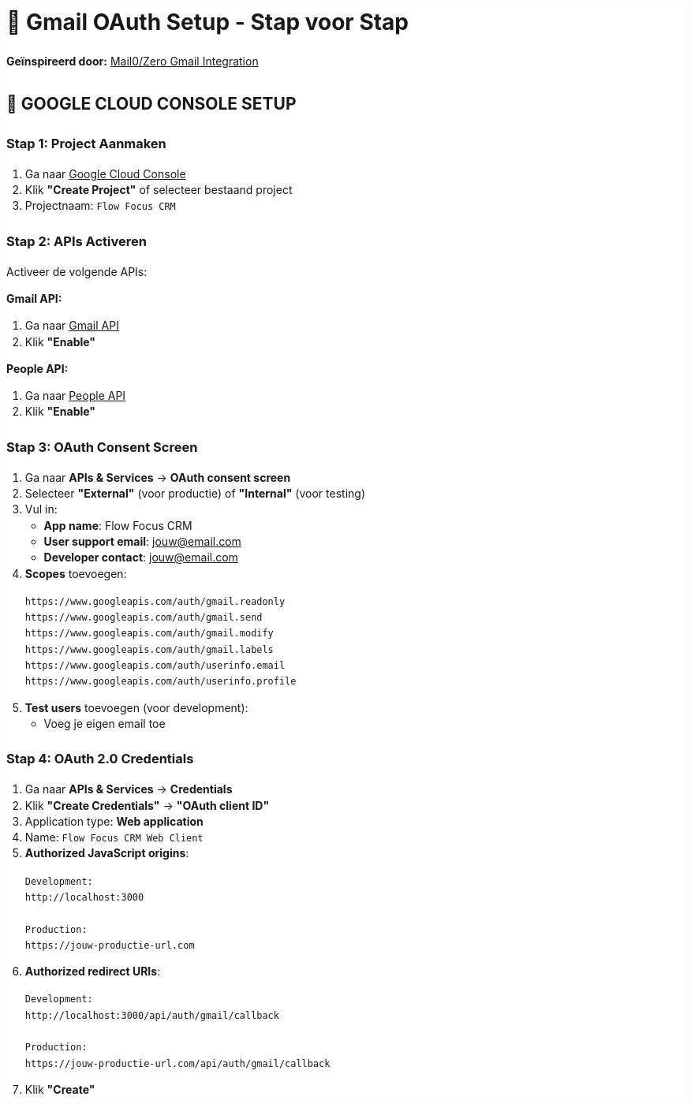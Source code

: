 # 📧 Gmail OAuth Setup - Stap voor Stap

**Geïnspireerd door:** [Mail0/Zero Gmail Integration](https://github.com/Mail-0/Zero)

## 🔐 **GOOGLE CLOUD CONSOLE SETUP**

### **Stap 1: Project Aanmaken**
1. Ga naar [Google Cloud Console](https://console.cloud.google.com/)
2. Klik **"Create Project"** of selecteer bestaand project
3. Projectnaam: `Flow Focus CRM`

### **Stap 2: APIs Activeren**
Activeer de volgende APIs:

**Gmail API:**
1. Ga naar [Gmail API](https://console.cloud.google.com/apis/library/gmail.googleapis.com)
2. Klik **"Enable"**

**People API:**
1. Ga naar [People API](https://console.cloud.google.com/apis/library/people.googleapis.com)
2. Klik **"Enable"**

### **Stap 3: OAuth Consent Screen**
1. Ga naar **APIs & Services** → **OAuth consent screen**
2. Selecteer **"External"** (voor productie) of **"Internal"** (voor testing)
3. Vul in:
   - **App name**: Flow Focus CRM
   - **User support email**: jouw@email.com
   - **Developer contact**: jouw@email.com
4. **Scopes** toevoegen:
   ```
   https://www.googleapis.com/auth/gmail.readonly
   https://www.googleapis.com/auth/gmail.send
   https://www.googleapis.com/auth/gmail.modify
   https://www.googleapis.com/auth/gmail.labels
   https://www.googleapis.com/auth/userinfo.email
   https://www.googleapis.com/auth/userinfo.profile
   ```
5. **Test users** toevoegen (voor development):
   - Voeg je eigen email toe

### **Stap 4: OAuth 2.0 Credentials**
1. Ga naar **APIs & Services** → **Credentials**
2. Klik **"Create Credentials"** → **"OAuth client ID"**
3. Application type: **Web application**
4. Name: `Flow Focus CRM Web Client`
5. **Authorized JavaScript origins**:
   ```
   Development:
   http://localhost:3000
   
   Production:
   https://jouw-productie-url.com
   ```
6. **Authorized redirect URIs**:
   ```
   Development:
   http://localhost:3000/api/auth/gmail/callback
   
   Production:
   https://jouw-productie-url.com/api/auth/gmail/callback
   ```
7. Klik **"Create"**